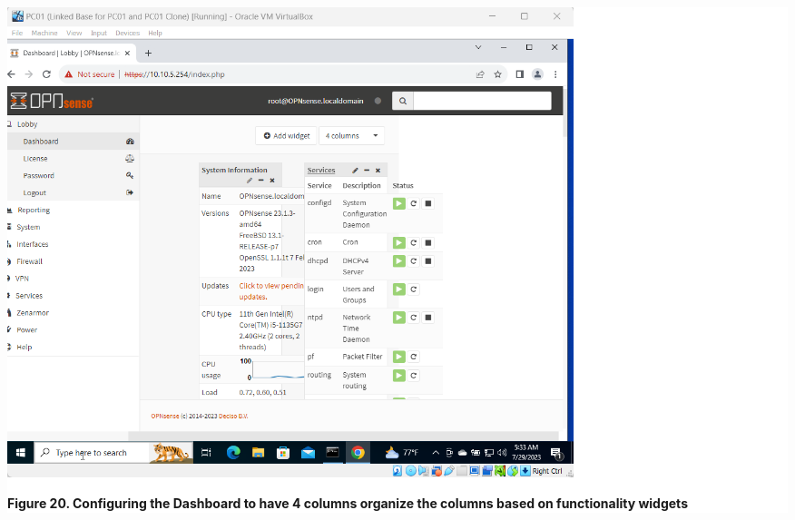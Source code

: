 <img src="./media/image24.png" style="width:6.5in;height:5.39444in" />

**Figure 20. Configuring the Dashboard to have 4 columns organize the
columns based on functionality widgets**
